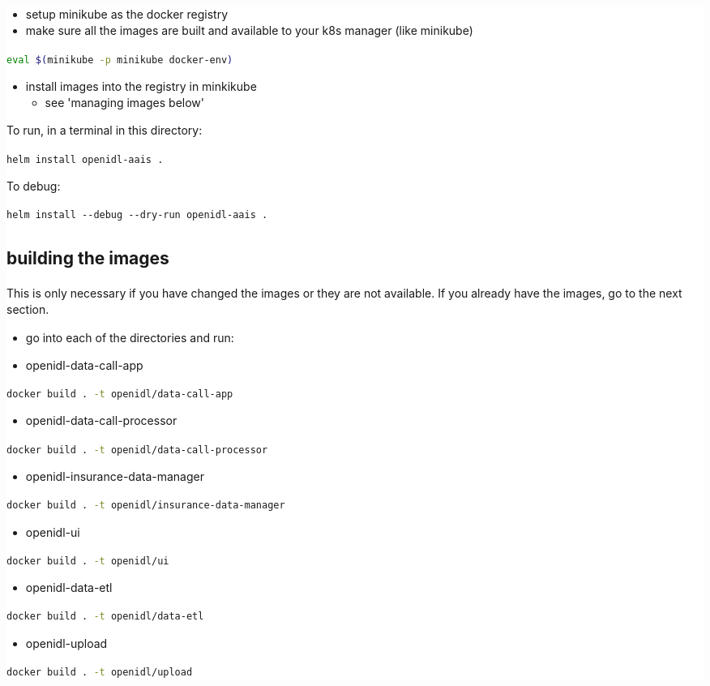 -   setup minikube as the docker registry
-   make sure all the images are built and available to your k8s manager (like minikube)

```bash
eval $(minikube -p minikube docker-env)
```

-   install images into the registry in minkikube
    -   see 'managing images below'

To run, in a terminal in this directory:

```shell
helm install openidl-aais .
```

To debug:

```
helm install --debug --dry-run openidl-aais .
```

## building the images

This is only necessary if you have changed the images or they are not available. If you already have the images, go to the next section.

-   go into each of the directories and run:

-   openidl-data-call-app

```bash
docker build . -t openidl/data-call-app
```

-   openidl-data-call-processor

```bash
docker build . -t openidl/data-call-processor
```

-   openidl-insurance-data-manager

```bash
docker build . -t openidl/insurance-data-manager
```

-   openidl-ui

```bash
docker build . -t openidl/ui
```

-   openidl-data-etl

```bash
docker build . -t openidl/data-etl
```

-   openidl-upload

```bash
docker build . -t openidl/upload
```
